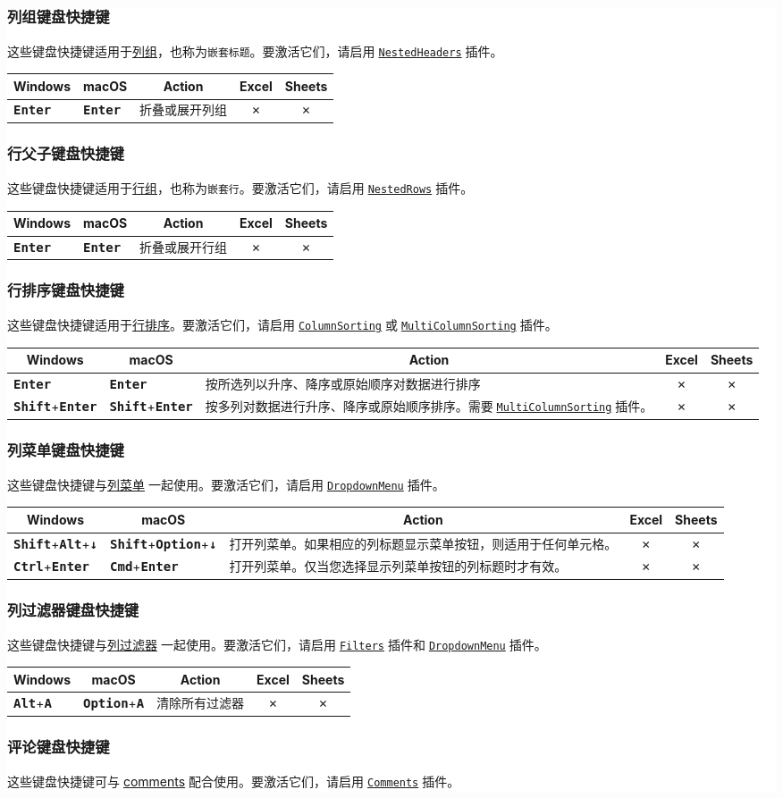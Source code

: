 ### 列组键盘快捷键

这些键盘快捷键适用于[列组](@/guides/columns/column-groups/column-groups.md)，也称为`嵌套标题`。要激活它们，请启用 [`NestedHeaders`](@/api/nestedHeaders.md) 插件。

| Windows              | macOS                | Action         |  Excel  | Sheets  |
| -------------------- | -------------------- | -------------- | :-----: | :-----: |
| <kbd>**Enter**</kbd> | <kbd>**Enter**</kbd> | 折叠或展开列组 | &cross; | &cross; |

### 行父子键盘快捷键

这些键盘快捷键适用于[行组](@/guides/rows/row-parent-child/row-parent-child.md)，也称为`嵌套行`。要激活它们，请启用 [`NestedRows`](@/api/nestedRows.md) 插件。

| Windows              | macOS                | Action         |  Excel  | Sheets  |
| -------------------- | -------------------- | -------------- | :-----: | :-----: |
| <kbd>**Enter**</kbd> | <kbd>**Enter**</kbd> | 折叠或展开行组 | &cross; | &cross; |

### 行排序键盘快捷键

这些键盘快捷键适用于[行排序](@/guides/rows/rows-sorting/rows-sorting.md)。要激活它们，请启用 [`ColumnSorting`](@/api/columnSorting.md) 或 [`MultiColumnSorting`](@/api/multiColumnSorting.md) 插件。

| Windows                                   | macOS                                     | Action                                                                                                    |  Excel  | Sheets  |
| ----------------------------------------- | ----------------------------------------- | --------------------------------------------------------------------------------------------------------- | :-----: | :-----: |
| <kbd>**Enter**</kbd>                      | <kbd>**Enter**</kbd>                      | 按所选列以升序、降序或原始顺序对数据进行排序                                                              | &cross; | &cross; |
| <kbd>**Shift**</kbd>+<kbd>**Enter**</kbd> | <kbd>**Shift**</kbd>+<kbd>**Enter**</kbd> | 按多列对数据进行升序、降序或原始顺序排序。需要 [`MultiColumnSorting`](@/api/multiColumnSorting.md) 插件。 | &cross; | &cross; |

### 列菜单键盘快捷键

这些键盘快捷键与[列菜单](@/guides/columns/column-menu/column-menu.md) 一起使用。要激活它们，请启用 [`DropdownMenu`](@/api/dropdownMenu.md) 插件。

| Windows                                                  | macOS                                                       | Action                                                         |  Excel  | Sheets  |
| -------------------------------------------------------- | ----------------------------------------------------------- | -------------------------------------------------------------- | :-----: | :-----: |
| <kbd>**Shift**</kbd>+<kbd>**Alt**</kbd>+<kbd>**↓**</kbd> | <kbd>**Shift**</kbd>+<kbd>**Option**</kbd>+<kbd>**↓**</kbd> | 打开列菜单。如果相应的列标题显示菜单按钮，则适用于任何单元格。 | &cross; | &cross; |
| <kbd>**Ctrl**</kbd>+<kbd>**Enter**</kbd>                 | <kbd>**Cmd**</kbd>+<kbd>**Enter**</kbd>                     | 打开列菜单。仅当您选择显示列菜单按钮的列标题时才有效。         | &cross; | &cross; |

### 列过滤器键盘快捷键

这些键盘快捷键与[列过滤器](@/guides/columns/column-filter/column-filter.md) 一起使用。要激活它们，请启用 [`Filters`](@/api/filters.md) 插件和 [`DropdownMenu`](@/api/dropdownMenu.md) 插件。

| Windows                             | macOS                                  | Action         |  Excel  | Sheets  |
| ----------------------------------- | -------------------------------------- | -------------- | :-----: | :-----: |
| <kbd>**Alt**</kbd>+<kbd>**A**</kbd> | <kbd>**Option**</kbd>+<kbd>**A**</kbd> | 清除所有过滤器 | &cross; | &cross; |

### 评论键盘快捷键

这些键盘快捷键可与 [comments](@/guides/cell-features/comments/comments.md) 配合使用。要激活它们，请启用 [`Comments`](@/api/comments.md) 插件。
